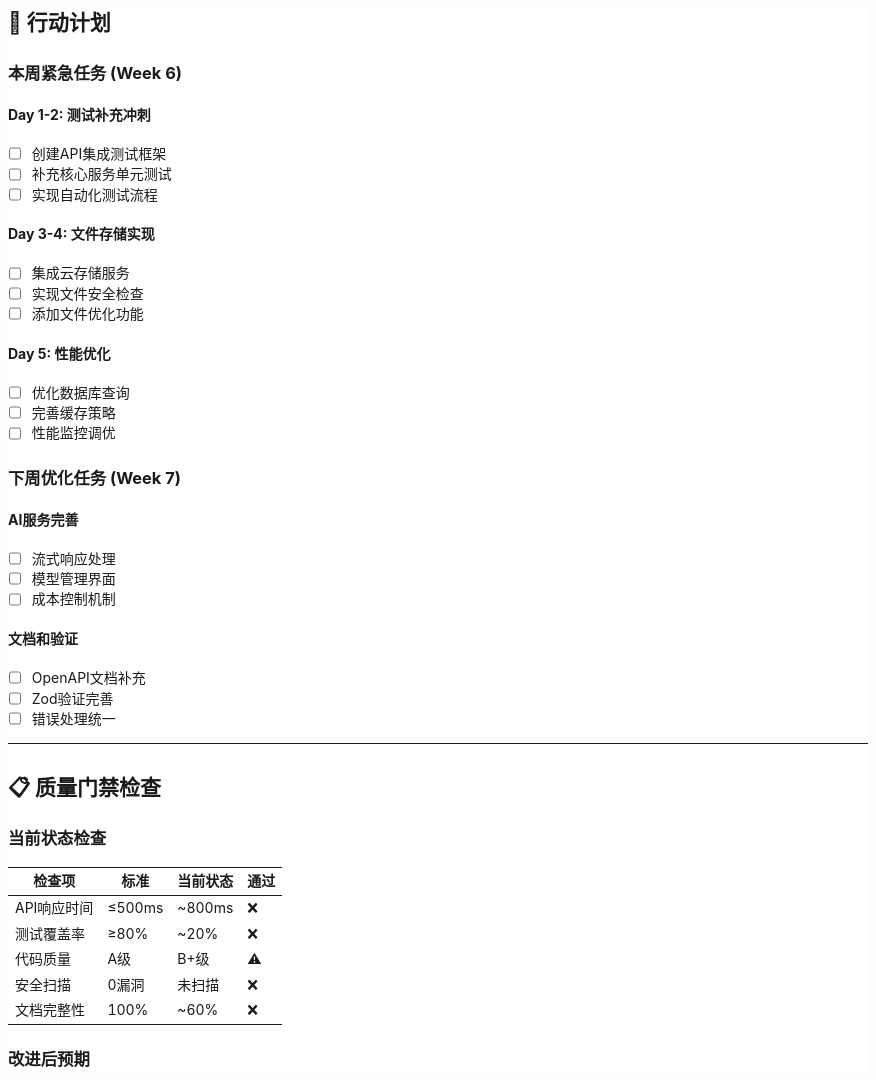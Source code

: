 
## 🚀 行动计划

### 本周紧急任务 (Week 6)

#### Day 1-2: 测试补充冲刺
- [ ] 创建API集成测试框架
- [ ] 补充核心服务单元测试
- [ ] 实现自动化测试流程

#### Day 3-4: 文件存储实现
- [ ] 集成云存储服务
- [ ] 实现文件安全检查
- [ ] 添加文件优化功能

#### Day 5: 性能优化
- [ ] 优化数据库查询
- [ ] 完善缓存策略
- [ ] 性能监控调优

### 下周优化任务 (Week 7)

#### AI服务完善
- [ ] 流式响应处理
- [ ] 模型管理界面
- [ ] 成本控制机制

#### 文档和验证
- [ ] OpenAPI文档补充
- [ ] Zod验证完善
- [ ] 错误处理统一

---

## 📋 质量门禁检查

### 当前状态检查

| 检查项 | 标准 | 当前状态 | 通过 |
|--------|------|----------|------|
| API响应时间 | ≤500ms | ~800ms | ❌ |
| 测试覆盖率 | ≥80% | ~20% | ❌ |
| 代码质量 | A级 | B+级 | ⚠️ |
| 安全扫描 | 0漏洞 | 未扫描 | ❌ |
| 文档完整性 | 100% | ~60% | ❌ |

### 改进后预期
